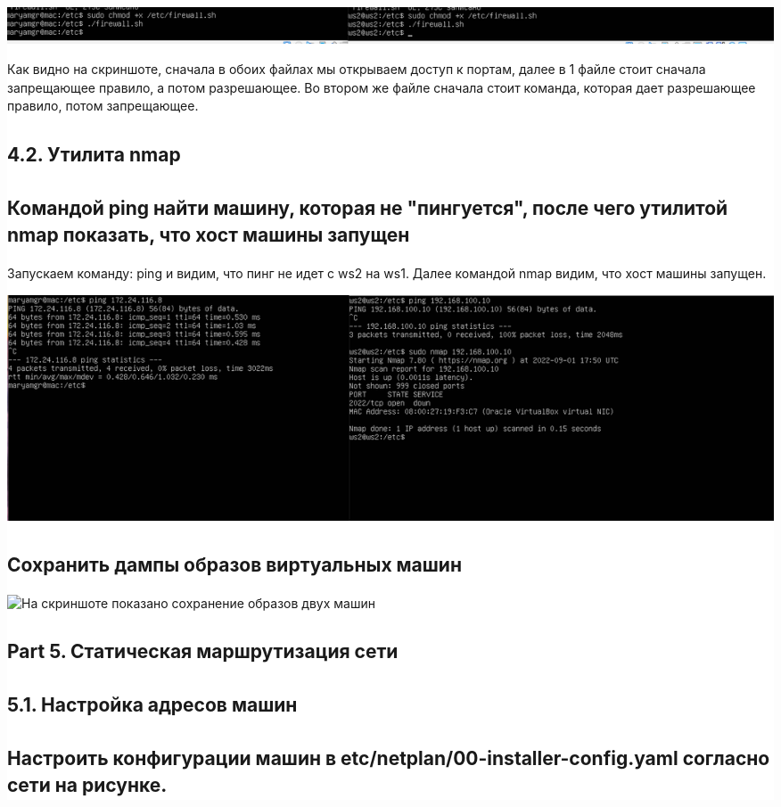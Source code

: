 ![На скриншоте показан результат работы команды chmod +x](./Images/screenshot_24.1.png)

Как видно на скриншоте, сначала в обоих файлах мы открываем доступ к портам, далее в 1 файле стоит сначала запрещающее правило, а потом разрешающее. Во втором же файле сначала стоит команда, которая дает разрешающее правило, потом запрещающее. 

## 4.2. Утилита nmap
## Командой ping найти машину, которая не "пингуется", после чего утилитой nmap показать, что хост машины запущен

Запускаем команду: ping и видим, что пинг не идет с ws2 на ws1. Далее командой nmap видим, что хост машины запущен.

![На скриншоте показан пинг от одной машины к другой и работа команды nmap](./Images/screenshot_25.png)

## Сохранить дампы образов виртуальных машин

![На скриншоте показано сохранение образов двух машин](./Images/screenshot_26.png)

## Part 5. Статическая маршрутизация сети

## 5.1. Настройка адресов машин
## Настроить конфигурации машин в etc/netplan/00-installer-config.yaml согласно сети на рисунке.
